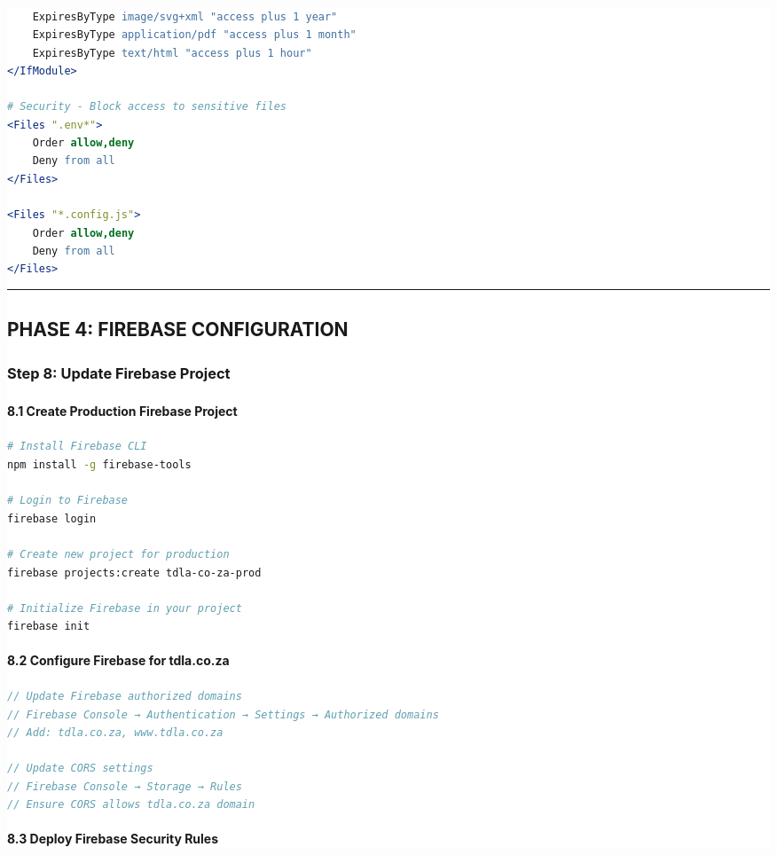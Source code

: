 ```apache
    ExpiresByType image/svg+xml "access plus 1 year"
    ExpiresByType application/pdf "access plus 1 month"
    ExpiresByType text/html "access plus 1 hour"
</IfModule>

# Security - Block access to sensitive files
<Files ".env*">
    Order allow,deny
    Deny from all
</Files>

<Files "*.config.js">
    Order allow,deny
    Deny from all
</Files>
```

---

## **PHASE 4: FIREBASE CONFIGURATION**

### **Step 8: Update Firebase Project**

#### **8.1 Create Production Firebase Project**

```bash
# Install Firebase CLI
npm install -g firebase-tools

# Login to Firebase
firebase login

# Create new project for production
firebase projects:create tdla-co-za-prod

# Initialize Firebase in your project
firebase init
```

#### **8.2 Configure Firebase for tdla.co.za**

```javascript
// Update Firebase authorized domains
// Firebase Console → Authentication → Settings → Authorized domains
// Add: tdla.co.za, www.tdla.co.za

// Update CORS settings
// Firebase Console → Storage → Rules
// Ensure CORS allows tdla.co.za domain
```

#### **8.3 Deploy Firebase Security Rules**
